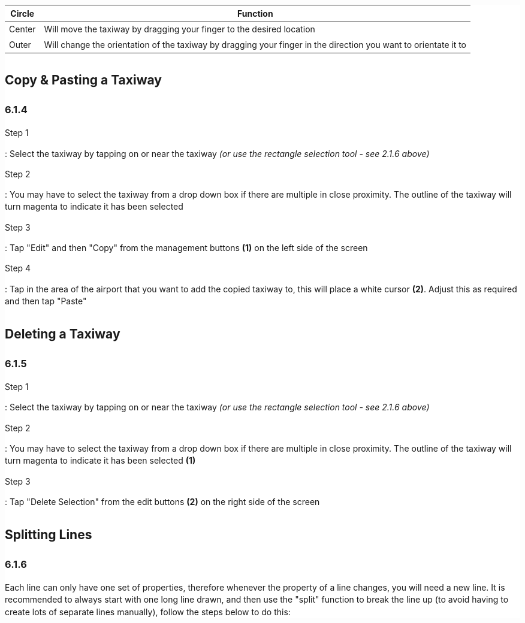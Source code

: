 | **Circle** | **Function**                                                                                                    |
| ---------- | --------------------------------------------------------------------------------------------------------------- |
| Center     | Will move the taxiway by dragging your finger to the desired location                                           |
| Outer      | Will change the orientation of the taxiway by dragging your finger in the direction you want to orientate it to |

## Copy & Pasting a Taxiway

### 6.1.4

Step 1

: Select the taxiway by tapping on or near the taxiway *(or use the rectangle selection tool - see 2.1.6 above)*

Step 2

: You may have to select the taxiway from a drop down box if there are multiple in close proximity. The outline of the taxiway will turn magenta to indicate it has been selected

Step 3

: Tap "Edit" and then "Copy" from the management buttons **(1)** on the left side of the screen

Step 4

: Tap in the area of the airport that you want to add the copied taxiway to, this will place a white cursor **(2)**. Adjust this as required and then tap "Paste"

## Deleting a Taxiway

### 6.1.5

Step 1

: Select the taxiway by tapping on or near the taxiway *(or use the rectangle selection tool - see 2.1.6 above)*

Step 2

: You may have to select the taxiway from a drop down box if there are multiple in close proximity. The outline of the taxiway will turn magenta to indicate it has been selected **(1)**

Step 3

: Tap "Delete Selection" from the edit buttons **(2)** on the right side of the screen

## Splitting Lines

### 6.1.6

Each line can only have one set of properties, therefore whenever the property of a line changes, you will need a new line. It is recommended to always start with one long line drawn, and then use the "split" function to break the line up (to avoid having to create lots of separate lines manually), follow the steps below to do this:
